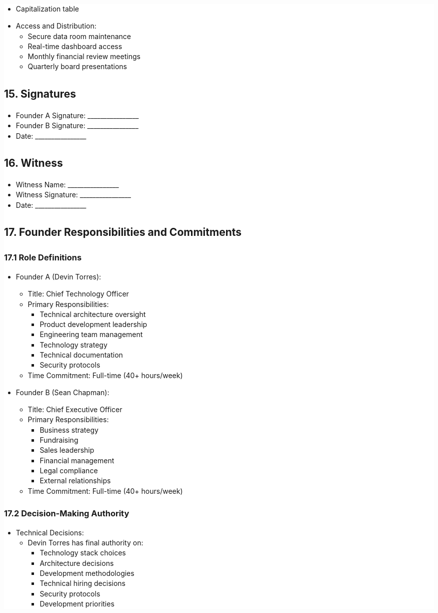   * Capitalization table
- Access and Distribution:
  * Secure data room maintenance
  * Real-time dashboard access
  * Monthly financial review meetings
  * Quarterly board presentations

## 15. Signatures
- Founder A Signature: ________________
- Founder B Signature: ________________
- Date: ________________

## 16. Witness
- Witness Name: ________________
- Witness Signature: ________________
- Date: ________________

## 17. Founder Responsibilities and Commitments

### 17.1 Role Definitions
- Founder A (Devin Torres):
  * Title: Chief Technology Officer
  * Primary Responsibilities:
    - Technical architecture oversight
    - Product development leadership
    - Engineering team management
    - Technology strategy
    - Technical documentation
    - Security protocols
  * Time Commitment: Full-time (40+ hours/week)

- Founder B (Sean Chapman):
  * Title: Chief Executive Officer
  * Primary Responsibilities:
    - Business strategy
    - Fundraising
    - Sales leadership
    - Financial management
    - Legal compliance
    - External relationships
  * Time Commitment: Full-time (40+ hours/week)

### 17.2 Decision-Making Authority
- Technical Decisions:
  * Devin Torres has final authority on:
    - Technology stack choices
    - Architecture decisions
    - Development methodologies
    - Technical hiring decisions
    - Security protocols
    - Development priorities
